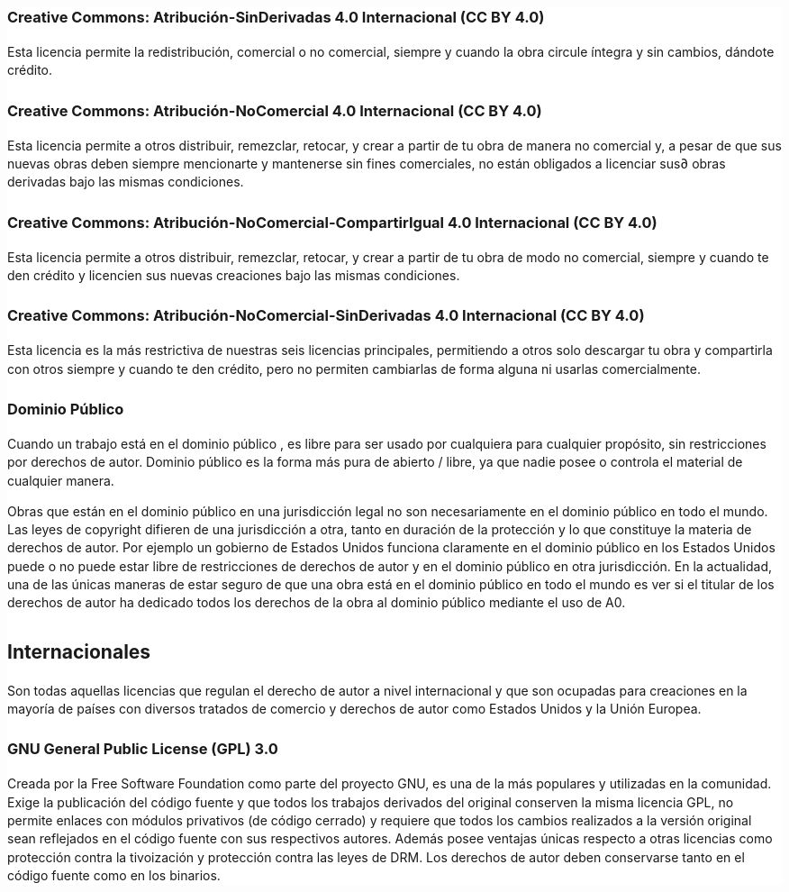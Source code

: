 ### Creative Commons: Atribución-SinDerivadas 4.0 Internacional (CC BY 4.0)

Esta licencia permite la redistribución, comercial o no comercial, siempre y cuando la obra circule íntegra y sin cambios, dándote crédito.

### Creative Commons: Atribución-NoComercial 4.0 Internacional (CC BY 4.0)

Esta licencia permite a otros distribuir, remezclar, retocar, y crear a partir de tu obra de manera no comercial y, a pesar de que sus nuevas obras deben siempre mencionarte y mantenerse sin fines comerciales, no están obligados a licenciar sus∂ obras derivadas bajo las mismas condiciones.

### Creative Commons: Atribución-NoComercial-CompartirIgual 4.0 Internacional (CC BY 4.0)

Esta licencia permite a otros distribuir, remezclar, retocar, y crear a partir de tu obra de modo no comercial, siempre y cuando te den crédito y licencien sus nuevas creaciones bajo las mismas condiciones.

### Creative Commons: Atribución-NoComercial-SinDerivadas 4.0 Internacional (CC BY 4.0)

Esta licencia es la más restrictiva de nuestras seis licencias principales, permitiendo a otros solo descargar tu obra y compartirla con otros siempre y cuando te den crédito, pero no permiten cambiarlas de forma alguna ni usarlas comercialmente.

### Dominio Público

Cuando un trabajo está en el dominio público , es libre para ser usado por cualquiera para cualquier propósito, sin restricciones por derechos de autor. Dominio público es la forma más pura de abierto / libre, ya que nadie posee o controla el material de cualquier manera.

Obras que están en el dominio público en una jurisdicción legal no son necesariamente en el dominio público en todo el mundo. Las leyes de copyright difieren de una jurisdicción a otra, tanto en duración de la protección y lo que constituye la materia de derechos de autor. Por ejemplo un gobierno de Estados Unidos funciona claramente en el dominio público en los Estados Unidos puede o no puede estar libre de restricciones de derechos de autor y en el dominio público en otra jurisdicción. En la actualidad, una de las únicas maneras de estar seguro de que una obra está en el dominio público en todo el mundo es ver si el titular de los derechos de autor ha dedicado todos los derechos de la obra al dominio público mediante el uso de A0.

## Internacionales

Son todas aquellas licencias que regulan el derecho de autor a nivel internacional y que son ocupadas para creaciones en la mayoría de países con diversos tratados de comercio y derechos de autor como Estados Unidos y la Unión Europea.

### GNU General Public License (GPL) 3.0

Creada por la Free Software Foundation como parte del proyecto GNU, es una de la más populares y utilizadas en la comunidad. Exige la publicación del código fuente y que todos los trabajos derivados del original conserven la misma licencia GPL, no permite enlaces con módulos privativos (de código cerrado) y requiere que todos los cambios realizados a la versión original sean reflejados en el código fuente con sus respectivos autores. Además posee ventajas únicas respecto a otras licencias como protección contra la tivoización y protección contra las leyes de DRM. Los derechos de autor deben conservarse tanto en el código fuente como en los binarios.
